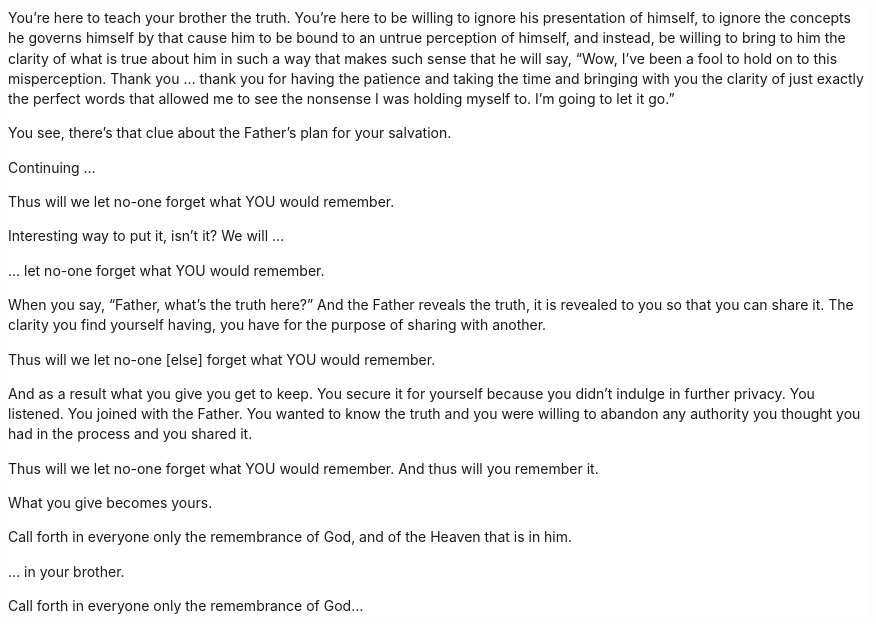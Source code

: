 You&rsquo;re here to teach your brother the truth. You&rsquo;re here to
be willing to ignore his presentation of himself, to ignore the concepts
he governs himself by that cause him to be bound to an untrue perception
of himself, and instead, be willing to bring to him the clarity of what
is true about him in such a way that makes such sense that he will say,
&ldquo;Wow, I&rsquo;ve been a fool to hold on to this misperception.
Thank you &hellip; thank you for having the patience and taking the time
and bringing with you the clarity of just exactly the perfect words that
allowed me to see the nonsense I was holding myself to. I&rsquo;m going
to let it go.&rdquo;

You see, there&rsquo;s that clue about the Father&rsquo;s plan for your
salvation.

Continuing &hellip;

<div markdown="1" class="well book">
Thus will we let no-one forget what YOU would remember.
</div>

Interesting way to put it, isn&rsquo;t it? We will &hellip;

<div markdown="1" class="well book">
&hellip; let no-one forget what YOU would remember.
</div>

When you say, &ldquo;Father, what&rsquo;s the truth here?&rdquo; And the
Father reveals the truth, it is revealed to you so that you can share
it. The clarity you find yourself having, you have for the purpose of
sharing with another.

<div markdown="1" class="well book">
Thus will we let no-one [else] forget what YOU would remember.
</div>

And as a result what you give you get to keep. You secure it for
yourself because you didn&rsquo;t indulge in further privacy. You
listened. You joined with the Father. You wanted to know the truth and
you were willing to abandon any authority you thought you had in the
process and you shared it.

<div markdown="1" class="well book">
Thus will we let no-one forget what YOU would remember. And thus will
you remember it.
</div>

What you give becomes yours.

<div markdown="1" class="well book">
Call forth in everyone only the remembrance of God, and of the Heaven
that is in him.
</div>

&hellip; in your brother.

<div markdown="1" class="well book">
Call forth in everyone only the remembrance of God&hellip;
</div>


[^1]: T15.3 Littleness versus Magnitude